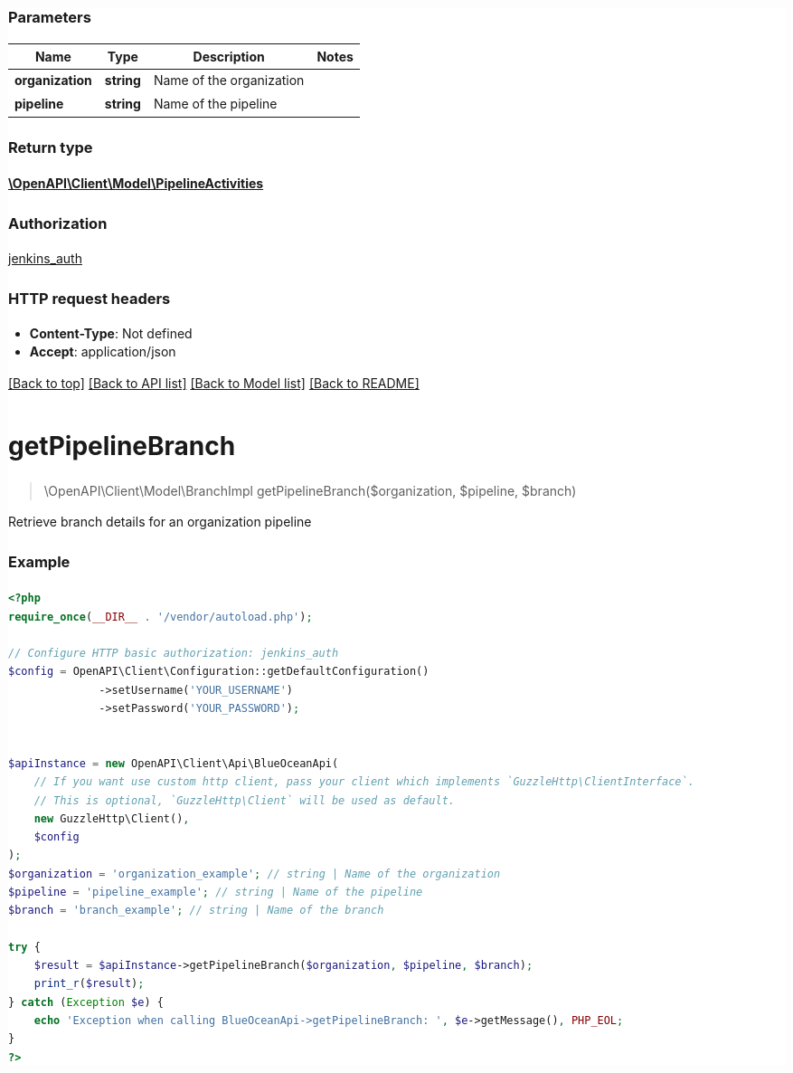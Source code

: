 ### Parameters

Name | Type | Description  | Notes
------------- | ------------- | ------------- | -------------
 **organization** | **string**| Name of the organization |
 **pipeline** | **string**| Name of the pipeline |

### Return type

[**\OpenAPI\Client\Model\PipelineActivities**](../Model/PipelineActivities.md)

### Authorization

[jenkins_auth](../../README.md#jenkins_auth)

### HTTP request headers

 - **Content-Type**: Not defined
 - **Accept**: application/json

[[Back to top]](#) [[Back to API list]](../../README.md#documentation-for-api-endpoints) [[Back to Model list]](../../README.md#documentation-for-models) [[Back to README]](../../README.md)

# **getPipelineBranch**
> \OpenAPI\Client\Model\BranchImpl getPipelineBranch($organization, $pipeline, $branch)



Retrieve branch details for an organization pipeline

### Example
```php
<?php
require_once(__DIR__ . '/vendor/autoload.php');

// Configure HTTP basic authorization: jenkins_auth
$config = OpenAPI\Client\Configuration::getDefaultConfiguration()
              ->setUsername('YOUR_USERNAME')
              ->setPassword('YOUR_PASSWORD');


$apiInstance = new OpenAPI\Client\Api\BlueOceanApi(
    // If you want use custom http client, pass your client which implements `GuzzleHttp\ClientInterface`.
    // This is optional, `GuzzleHttp\Client` will be used as default.
    new GuzzleHttp\Client(),
    $config
);
$organization = 'organization_example'; // string | Name of the organization
$pipeline = 'pipeline_example'; // string | Name of the pipeline
$branch = 'branch_example'; // string | Name of the branch

try {
    $result = $apiInstance->getPipelineBranch($organization, $pipeline, $branch);
    print_r($result);
} catch (Exception $e) {
    echo 'Exception when calling BlueOceanApi->getPipelineBranch: ', $e->getMessage(), PHP_EOL;
}
?>
```
